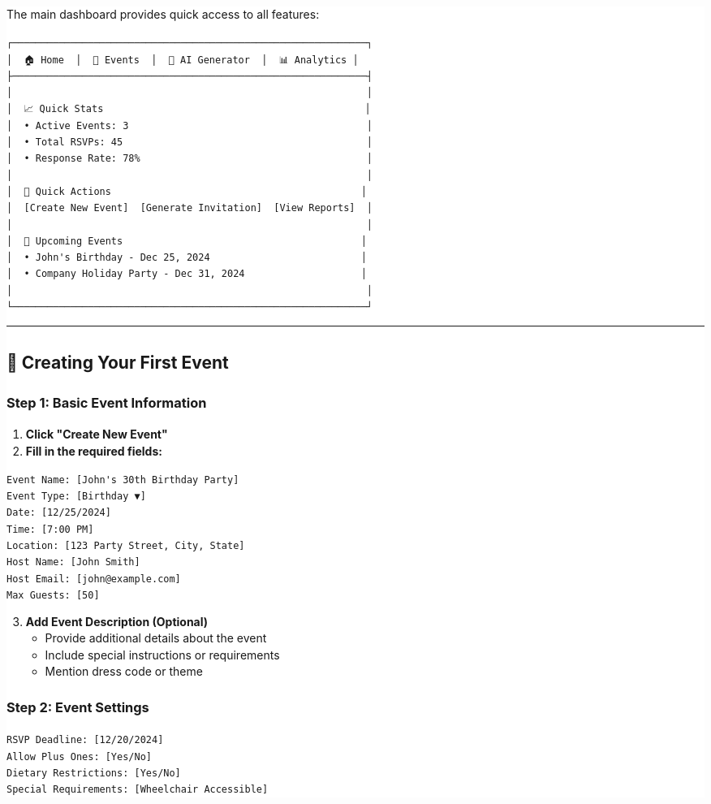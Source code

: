 The main dashboard provides quick access to all features:

```
┌─────────────────────────────────────────────────────────────┐
│  🏠 Home  │  📅 Events  │  🎨 AI Generator  │  📊 Analytics │
├─────────────────────────────────────────────────────────────┤
│                                                             │
│  📈 Quick Stats                                             │
│  • Active Events: 3                                         │
│  • Total RSVPs: 45                                          │
│  • Response Rate: 78%                                       │
│                                                             │
│  🎯 Quick Actions                                           │
│  [Create New Event]  [Generate Invitation]  [View Reports]  │
│                                                             │
│  📅 Upcoming Events                                         │
│  • John's Birthday - Dec 25, 2024                          │
│  • Company Holiday Party - Dec 31, 2024                    │
│                                                             │
└─────────────────────────────────────────────────────────────┘
```

---

## 📅 Creating Your First Event

### Step 1: Basic Event Information

1. **Click "Create New Event"**
2. **Fill in the required fields:**

```
Event Name: [John's 30th Birthday Party]
Event Type: [Birthday ▼]
Date: [12/25/2024]
Time: [7:00 PM]
Location: [123 Party Street, City, State]
Host Name: [John Smith]
Host Email: [john@example.com]
Max Guests: [50]
```

3. **Add Event Description (Optional)**
   - Provide additional details about the event
   - Include special instructions or requirements
   - Mention dress code or theme

### Step 2: Event Settings

```
RSVP Deadline: [12/20/2024]
Allow Plus Ones: [Yes/No]
Dietary Restrictions: [Yes/No]
Special Requirements: [Wheelchair Accessible]
```
